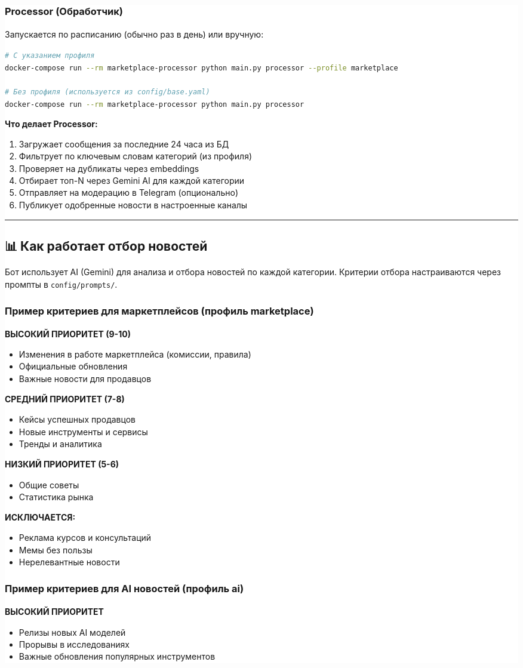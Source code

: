 ### Processor (Обработчик)

Запускается по расписанию (обычно раз в день) или вручную:

```bash
# С указанием профиля
docker-compose run --rm marketplace-processor python main.py processor --profile marketplace

# Без профиля (используется из config/base.yaml)
docker-compose run --rm marketplace-processor python main.py processor
```

**Что делает Processor:**

1. Загружает сообщения за последние 24 часа из БД
2. Фильтрует по ключевым словам категорий (из профиля)
3. Проверяет на дубликаты через embeddings
4. Отбирает топ-N через Gemini AI для каждой категории
5. Отправляет на модерацию в Telegram (опционально)
6. Публикует одобренные новости в настроенные каналы

---

## 📊 Как работает отбор новостей

Бот использует AI (Gemini) для анализа и отбора новостей по каждой категории. Критерии отбора настраиваются через промпты в `config/prompts/`.

### Пример критериев для маркетплейсов (профиль marketplace)

**ВЫСОКИЙ ПРИОРИТЕТ (9-10)**
- Изменения в работе маркетплейса (комиссии, правила)
- Официальные обновления
- Важные новости для продавцов

**СРЕДНИЙ ПРИОРИТЕТ (7-8)**
- Кейсы успешных продавцов
- Новые инструменты и сервисы
- Тренды и аналитика

**НИЗКИЙ ПРИОРИТЕТ (5-6)**
- Общие советы
- Статистика рынка

**ИСКЛЮЧАЕТСЯ:**
- Реклама курсов и консультаций
- Мемы без пользы
- Нерелевантные новости

### Пример критериев для AI новостей (профиль ai)

**ВЫСОКИЙ ПРИОРИТЕТ**
- Релизы новых AI моделей
- Прорывы в исследованиях
- Важные обновления популярных инструментов
